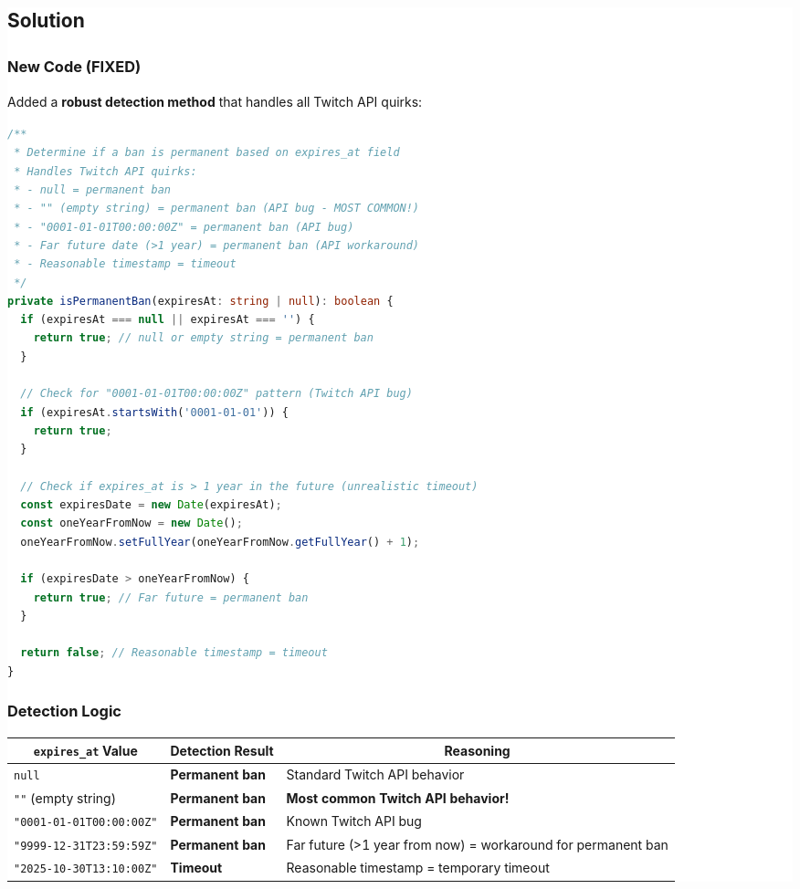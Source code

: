 ## Solution

### New Code (FIXED)

Added a **robust detection method** that handles all Twitch API quirks:

```typescript
/**
 * Determine if a ban is permanent based on expires_at field
 * Handles Twitch API quirks:
 * - null = permanent ban
 * - "" (empty string) = permanent ban (API bug - MOST COMMON!)
 * - "0001-01-01T00:00:00Z" = permanent ban (API bug)
 * - Far future date (>1 year) = permanent ban (API workaround)
 * - Reasonable timestamp = timeout
 */
private isPermanentBan(expiresAt: string | null): boolean {
  if (expiresAt === null || expiresAt === '') {
    return true; // null or empty string = permanent ban
  }

  // Check for "0001-01-01T00:00:00Z" pattern (Twitch API bug)
  if (expiresAt.startsWith('0001-01-01')) {
    return true;
  }

  // Check if expires_at is > 1 year in the future (unrealistic timeout)
  const expiresDate = new Date(expiresAt);
  const oneYearFromNow = new Date();
  oneYearFromNow.setFullYear(oneYearFromNow.getFullYear() + 1);

  if (expiresDate > oneYearFromNow) {
    return true; // Far future = permanent ban
  }

  return false; // Reasonable timestamp = timeout
}
```

### Detection Logic

| `expires_at` Value | Detection Result | Reasoning |
|-------------------|------------------|-----------|
| `null` | **Permanent ban** | Standard Twitch API behavior |
| `""` (empty string) | **Permanent ban** | **Most common Twitch API behavior!** |
| `"0001-01-01T00:00:00Z"` | **Permanent ban** | Known Twitch API bug |
| `"9999-12-31T23:59:59Z"` | **Permanent ban** | Far future (>1 year from now) = workaround for permanent ban |
| `"2025-10-30T13:10:00Z"` | **Timeout** | Reasonable timestamp = temporary timeout |
